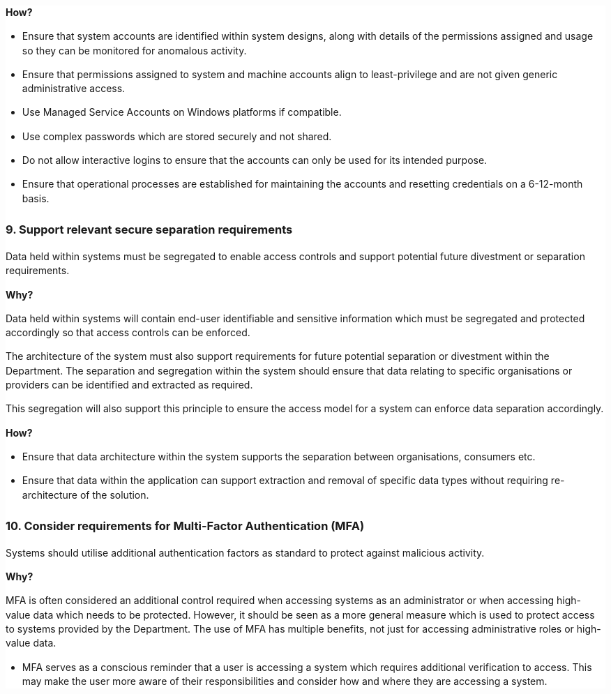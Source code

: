 **How?**

* Ensure that system accounts are identified within system designs, along with details of the permissions assigned and usage so they can be monitored for anomalous activity.

* Ensure that permissions assigned to system and machine accounts align to least-privilege and are not given generic administrative access.

* Use Managed Service Accounts on Windows platforms if compatible.

* Use complex passwords which are stored securely and not shared.

* Do not allow interactive logins to ensure that the accounts can only be used for its intended purpose.

* Ensure that operational processes are established for maintaining the accounts and resetting credentials on a 6-12-month basis.

### 9. Support relevant secure separation requirements

Data held within systems must be segregated to enable access controls and support potential future divestment or separation requirements.

**Why?**

Data held within systems will contain end-user identifiable and sensitive information which must be segregated and protected accordingly so that access controls can be enforced.

The architecture of the system must also support requirements for future potential separation or divestment within the Department. The separation and segregation within the system should ensure that data relating to specific organisations or providers can be identified and extracted as required.

This segregation will also support this principle to ensure the access model for a system can enforce data separation accordingly.

**How?**

* Ensure that data architecture within the system supports the separation between organisations, consumers etc.

* Ensure that data within the application can support extraction and removal of specific data types without requiring re-architecture of the solution.

### 10. Consider requirements for Multi-Factor Authentication (MFA)

Systems should utilise additional authentication factors as standard to protect against malicious activity.

**Why?**

MFA is often considered an additional control required when accessing systems as an administrator or when accessing high-value data which needs to be protected. However, it should be seen as a more general measure which is used to protect access to systems provided by the Department. The use of MFA has multiple benefits, not just for accessing administrative roles or high-value data.

* MFA serves as a conscious reminder that a user is accessing a system which requires additional verification to access. This may make the user more aware of their responsibilities and consider how and where they are accessing a system.
